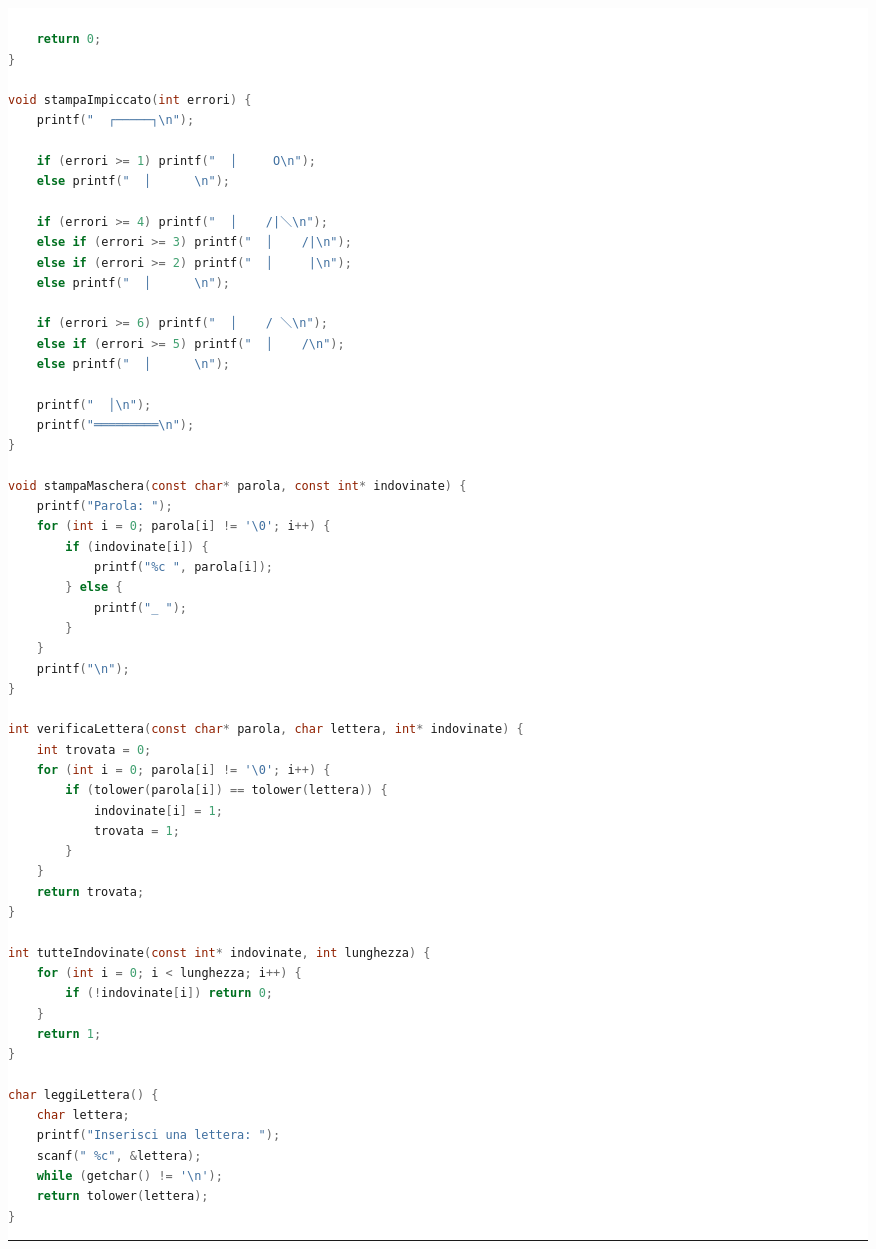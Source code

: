 ```c
    
    return 0;
}

void stampaImpiccato(int errori) {
    printf("  ┌─────┐\n");
    
    if (errori >= 1) printf("  │     O\n");
    else printf("  │      \n");
    
    if (errori >= 4) printf("  │    /|＼\n");
    else if (errori >= 3) printf("  │    /|\n");
    else if (errori >= 2) printf("  │     |\n");
    else printf("  │      \n");
    
    if (errori >= 6) printf("  │    / ＼\n");
    else if (errori >= 5) printf("  │    /\n");
    else printf("  │      \n");
    
    printf("  │\n");
    printf("═════════\n");
}

void stampaMaschera(const char* parola, const int* indovinate) {
    printf("Parola: ");
    for (int i = 0; parola[i] != '\0'; i++) {
        if (indovinate[i]) {
            printf("%c ", parola[i]);
        } else {
            printf("_ ");
        }
    }
    printf("\n");
}

int verificaLettera(const char* parola, char lettera, int* indovinate) {
    int trovata = 0;
    for (int i = 0; parola[i] != '\0'; i++) {
        if (tolower(parola[i]) == tolower(lettera)) {
            indovinate[i] = 1;
            trovata = 1;
        }
    }
    return trovata;
}

int tutteIndovinate(const int* indovinate, int lunghezza) {
    for (int i = 0; i < lunghezza; i++) {
        if (!indovinate[i]) return 0;
    }
    return 1;
}

char leggiLettera() {
    char lettera;
    printf("Inserisci una lettera: ");
    scanf(" %c", &lettera);
    while (getchar() != '\n');
    return tolower(lettera);
}
```

---